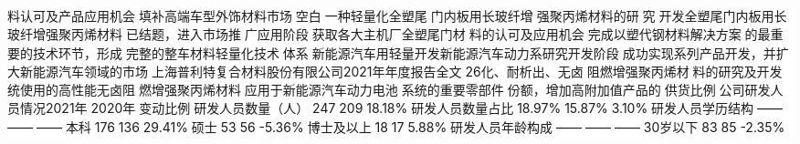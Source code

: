 料认可及产品应用机会
填补高端车型外饰材料市场
空白
一种轻量化全塑尾
门内板用长玻纤增
强聚丙烯材料的研
究
开发全塑尾门内板用长
玻纤增强聚丙烯材料
已结题，进入市场推
广应用阶段
获取各大主机厂全塑尾门材
料的认可及应用机会
完成以塑代钢材料解决方案
的最重要的技术环节，形成
完整的整车材料轻量化技术
体系
新能源汽车用轻量开发新能源汽车动力系研究开发阶段
成功实现系列产品开发，并扩大新能源汽车领域的市场
上海普利特复合材料股份有限公司2021年年度报告全文
26化、耐析出、无卤
阻燃增强聚丙烯材
料的研究及开发
统使用的高性能无卤阻
燃增强聚丙烯材料
应用于新能源汽车动力电池
系统的重要零部件
份额，增加高附加值产品的
供货比例
公司研发人员情况2021年
2020年
变动比例
研发人员数量（人）
247
209
18.18%
研发人员数量占比
18.97%
15.87%
3.10%
研发人员学历结构
——
——
——
本科
176
136
29.41%
硕士
53
56
-5.36%
博士及以上
18
17
5.88%
研发人员年龄构成
——
——
——
30岁以下
83
85
-2.35%